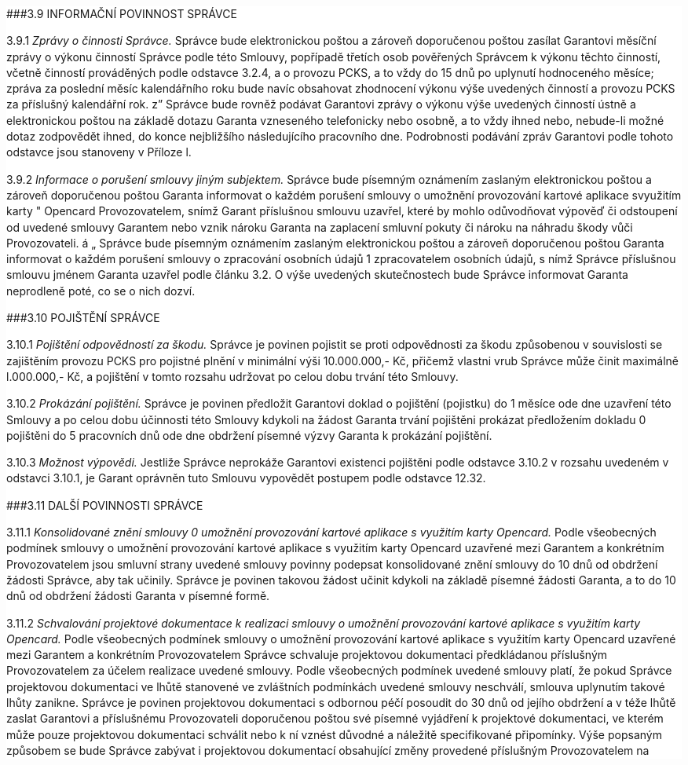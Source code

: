 
###3.9 INFORMAČNÍ POVINNOST SPRÁVCE

3.9.1 *Zprávy o činnosti Správce.* Správce bude elektronickou poštou a zároveň doporučenou
 poštou zasílat Garantovi měsíční zprávy o výkonu činností Správce podle této Smlouvy,
popřípadě třetích osob pověřených Správcem k výkonu těchto činností, včetně činností
prováděných podle odstavce 3.2.4, a o provozu PCKS, a to vždy do 15 dnů po uplynutí
 hodnoceného měsíce; zpráva za poslední měsíc kalendářního roku bude navíc obsahovat
  zhodnocení výkonu výše uvedených činností a provozu PCKS za příslušný kalendářní rok.
z” Správce bude rovněž podávat Garantovi zprávy o výkonu výše uvedených činností ústně a
elektronickou poštou na základě dotazu Garanta vzneseného telefonicky nebo osobně, a to vždy ihned nebo, nebude-li možné dotaz zodpovědět ihned, do konce nejbližšího následujícího pracovního dne. Podrobnosti podávání zpráv Garantovi podle tohoto odstavce 
jsou stanoveny v Příloze l.

3.9.2 *Informace o porušení smlouvy jiným subjektem.* Správce bude písemným oznámením
zaslaným elektronickou poštou a zároveň doporučenou poštou Garanta informovat o
 každém porušení smlouvy o umožnění provozování kartové aplikace svyužitím karty
" Opencard Provozovatelem, snímž Garant příslušnou smlouvu uzavřel, které by mohlo
odůvodňovat výpověď či odstoupení od uvedené smlouvy Garantem nebo vznik nároku
Garanta na zaplacení smluvní pokuty či nároku na náhradu škody vůči Provozovateli.
á „ Správce bude písemným oznámením zaslaným elektronickou poštou a zároveň doporučenou
 poštou Garanta informovat o každém porušení smlouvy o zpracování osobních údajů
1 zpracovatelem osobních údajů, s nímž Správce příslušnou smlouvu jménem Garanta uzavřel
 podle článku 3.2. O výše uvedených skutečnostech bude Správce informovat Garanta neprodleně poté, co se o nich dozví.

###3.10 POJIŠTĚNÍ SPRÁVCE

3.10.1 *Pojištění odpovědností za škodu.* Správce je povinen pojistit se proti odpovědnosti za škodu
způsobenou v souvislosti se zajištěním provozu PCKS pro pojistné plnění v minimální výši
10.000.000,- Kč, přičemž vlastni vrub Správce může činit maximálně l.000.000,- Kč, a
pojištění v tomto rozsahu udržovat po celou dobu trvání této Smlouvy.

3.10.2 *Prokázání pojištění.* Správce je povinen předložit Garantovi doklad o pojištění (pojistku) do
1 měsíce ode dne uzavření této Smlouvy a po celou dobu účinnosti této Smlouvy kdykoli na
žádost Garanta trvání pojištěni prokázat předložením dokladu 0 pojištěni do 5 pracovních
dnů ode dne obdržení písemné výzvy Garanta k prokázání pojištění.

3.10.3 *Možnost výpovědi.* Jestliže Správce neprokáže Garantovi existenci pojištěni podle odstavce
3.10.2 v rozsahu uvedeném v odstavci 3.10.1, je Garant oprávněn tuto Smlouvu vypovědět postupem podle odstavce 12.32.

###3.11 DALŠÍ POVINNOSTI SPRÁVCE

3.11.1 *Konsolidované znění smlouvy 0 umožnění provozování kartové aplikace s využitím karty
Opencard.* Podle všeobecných podmínek smlouvy o umožnění provozování kartové aplikace
s využitím karty Opencard uzavřené mezi Garantem a konkrétním Provozovatelem jsou
smluvní strany uvedené smlouvy povinny podepsat konsolidované znění smlouvy do 10 dnů
od obdržení žádosti Správce, aby tak učinily. Správce je povinen takovou žádost učinit
kdykoli na základě písemné žádosti Garanta, a to do 10 dnů od obdržení žádosti Garanta
v písemné formě.

3.11.2 *Schvalování projektové dokumentace k realizaci smlouvy o umožnění provozování kartové
aplikace s využitím karty Opencard.* Podle všeobecných podmínek smlouvy o umožnění
provozování kartové aplikace s využitím karty Opencard uzavřené mezi Garantem a
konkrétním Provozovatelem Správce schvaluje projektovou dokumentaci předkládanou
příslušným Provozovatelem za účelem realizace uvedené smlouvy. Podle všeobecných
podmínek uvedené smlouvy platí, že pokud Správce projektovou dokumentaci ve lhůtě
stanovené ve zvláštních podmínkách uvedené smlouvy neschválí, smlouva uplynutím
takové lhůty zanikne. Správce je povinen projektovou dokumentaci s odbornou péčí
posoudit do 30 dnů od jejího obdržení a v téže lhůtě zaslat Garantovi a příslušnému
Provozovateli doporučenou poštou své písemné vyjádření k projektové dokumentaci, ve
kterém může pouze projektovou dokumentaci schválit nebo k ní vznést důvodné a náležitě
specifikované připomínky. Výše popsaným způsobem se bude Správce zabývat i
projektovou dokumentací obsahující změny provedené příslušným Provozovatelem na